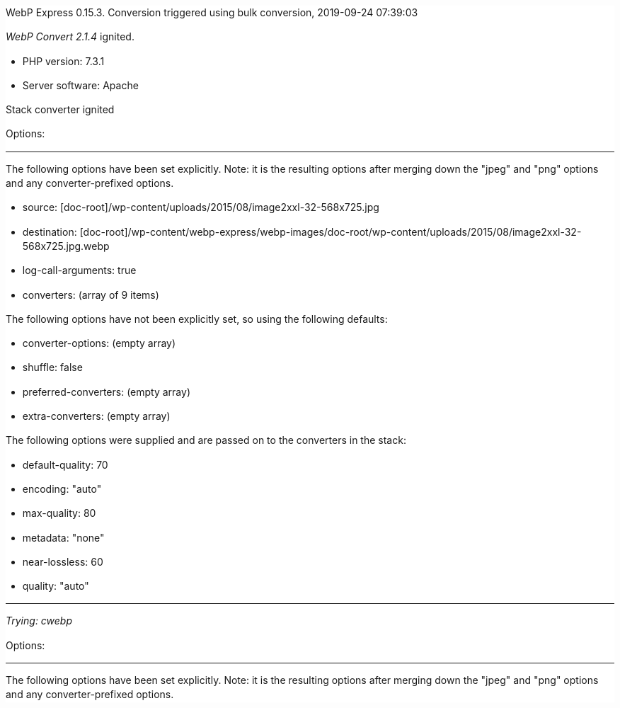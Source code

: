 WebP Express 0.15.3. Conversion triggered using bulk conversion, 2019-09-24 07:39:03


*WebP Convert 2.1.4*  ignited.

- PHP version: 7.3.1

- Server software: Apache


Stack converter ignited


Options:

------------

The following options have been set explicitly. Note: it is the resulting options after merging down the "jpeg" and "png" options and any converter-prefixed options.

- source: [doc-root]/wp-content/uploads/2015/08/image2xxl-32-568x725.jpg

- destination: [doc-root]/wp-content/webp-express/webp-images/doc-root/wp-content/uploads/2015/08/image2xxl-32-568x725.jpg.webp

- log-call-arguments: true

- converters: (array of 9 items)


The following options have not been explicitly set, so using the following defaults:

- converter-options: (empty array)

- shuffle: false

- preferred-converters: (empty array)

- extra-converters: (empty array)


The following options were supplied and are passed on to the converters in the stack:

- default-quality: 70

- encoding: "auto"

- max-quality: 80

- metadata: "none"

- near-lossless: 60

- quality: "auto"

------------



*Trying: cwebp* 


Options:

------------

The following options have been set explicitly. Note: it is the resulting options after merging down the "jpeg" and "png" options and any converter-prefixed options.
